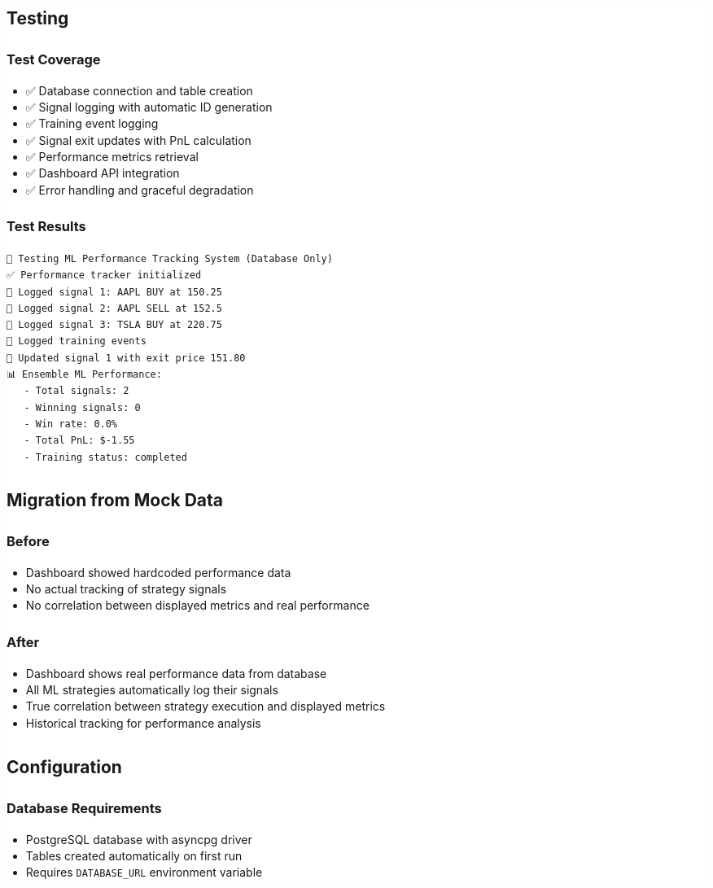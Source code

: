 ## Testing

### Test Coverage
- ✅ Database connection and table creation
- ✅ Signal logging with automatic ID generation  
- ✅ Training event logging
- ✅ Signal exit updates with PnL calculation
- ✅ Performance metrics retrieval
- ✅ Dashboard API integration
- ✅ Error handling and graceful degradation

### Test Results
```
🧪 Testing ML Performance Tracking System (Database Only)
✅ Performance tracker initialized
📝 Logged signal 1: AAPL BUY at 150.25
📝 Logged signal 2: AAPL SELL at 152.5  
📝 Logged signal 3: TSLA BUY at 220.75
🎯 Logged training events
🔄 Updated signal 1 with exit price 151.80
📊 Ensemble ML Performance:
   - Total signals: 2
   - Winning signals: 0
   - Win rate: 0.0%
   - Total PnL: $-1.55
   - Training status: completed
```

## Migration from Mock Data

### Before
- Dashboard showed hardcoded performance data
- No actual tracking of strategy signals
- No correlation between displayed metrics and real performance

### After  
- Dashboard shows real performance data from database
- All ML strategies automatically log their signals
- True correlation between strategy execution and displayed metrics
- Historical tracking for performance analysis

## Configuration

### Database Requirements
- PostgreSQL database with asyncpg driver
- Tables created automatically on first run
- Requires `DATABASE_URL` environment variable
